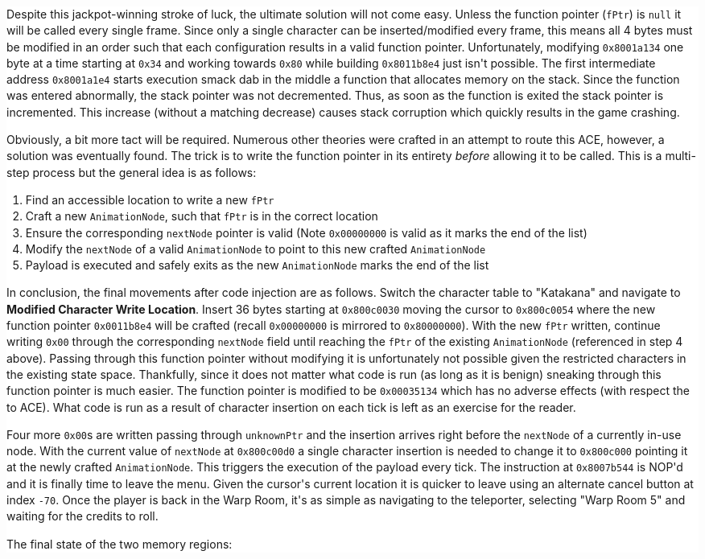 Despite this jackpot-winning stroke of luck, the ultimate solution will not come easy. Unless the function pointer (`fPtr`) is `null` it will be called every single frame. Since only a single character can be inserted/modified every frame, this means all 4 bytes must be modified in an order such that each configuration results in a valid function pointer. Unfortunately, modifying `0x8001a134` one byte at a time starting at `0x34` and working towards `0x80` while building `0x8011b8e4` just isn't possible. The first intermediate address `0x8001a1e4` starts execution smack dab in the middle a function that allocates memory on the stack. Since the function was entered abnormally, the stack pointer was not decremented. Thus, as soon as the function is exited the stack pointer is incremented. This increase (without a matching decrease) causes stack corruption which quickly results in the game crashing.

Obviously, a bit more tact will be required. Numerous other theories were crafted in an attempt to route this ACE, however, a solution was eventually found. The trick is to write the function pointer in its entirety _before_ allowing it to be called. This is a multi-step process but the general idea is as follows:

1. Find an accessible location to write a new `fPtr`
2. Craft a new `AnimationNode`, such that `fPtr` is in the correct location
3. Ensure the corresponding `nextNode` pointer is valid (Note `0x00000000` is valid as it marks the end of the list)
4. Modify the `nextNode` of a valid `AnimationNode` to point to this new crafted `AnimationNode`
5. Payload is executed and safely exits as the new `AnimationNode` marks the end of the list

In conclusion, the final movements after code injection are as follows. Switch the character table to "Katakana" and navigate to **Modified Character Write Location**. Insert 36 bytes starting at `0x800c0030` moving the cursor to `0x800c0054` where the new function pointer `0x0011b8e4` will be crafted (recall `0x00000000` is mirrored to `0x80000000`). With the new `fPtr` written, continue writing `0x00` through the corresponding `nextNode` field until reaching the `fPtr` of the existing `AnimationNode` (referenced in step 4 above). Passing through this function pointer without modifying it is unfortunately not possible given the restricted characters in the existing state space. Thankfully, since it does not matter what code is run (as long as it is benign) sneaking through this function pointer is much easier. The function pointer is modified to be `0x00035134` which has no adverse effects (with respect the to ACE). What code is run as a result of character insertion on each tick is left as an exercise for the reader.

Four more `0x00`s are written passing through `unknownPtr` and the insertion arrives right before the `nextNode` of a currently in-use node. With the current value of `nextNode` at `0x800c00d0` a single character insertion is needed to change it to `0x800c000` pointing it at the newly crafted `AnimationNode`. This triggers the execution of the payload every tick. The instruction at `0x8007b544` is NOP'd and it is finally time to leave the menu. Given the cursor's current location it is quicker to leave using an alternate cancel button at index `-70`. Once the player is back in the Warp Room, it's as simple as navigating to the teleporter, selecting "Warp Room 5" and waiting for the credits to roll.

The final state of the two memory regions: